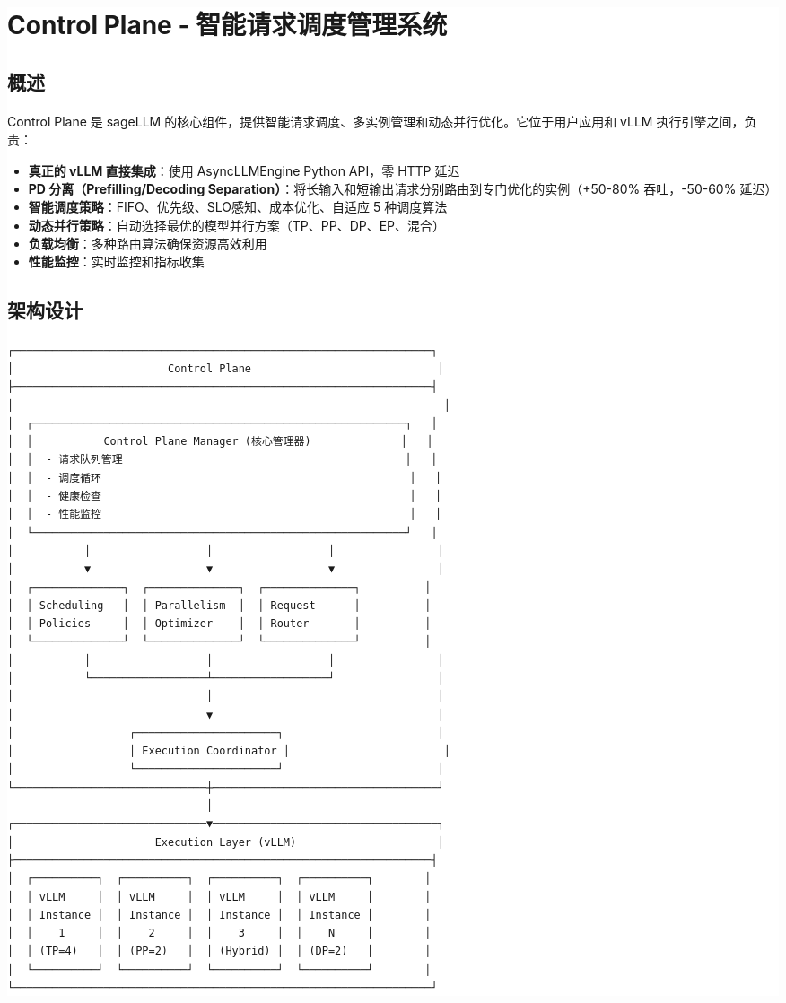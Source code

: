 # Control Plane - 智能请求调度管理系统

## 概述

Control Plane 是 sageLLM 的核心组件，提供智能请求调度、多实例管理和动态并行优化。它位于用户应用和 vLLM 执行引擎之间，负责：

- **真正的 vLLM 直接集成**：使用 AsyncLLMEngine Python API，零 HTTP 延迟
- **PD 分离（Prefilling/Decoding Separation）**：将长输入和短输出请求分别路由到专门优化的实例（+50-80% 吞吐，-50-60% 延迟）
- **智能调度策略**：FIFO、优先级、SLO感知、成本优化、自适应 5 种调度算法
- **动态并行策略**：自动选择最优的模型并行方案（TP、PP、DP、EP、混合）
- **负载均衡**：多种路由算法确保资源高效利用
- **性能监控**：实时监控和指标收集

## 架构设计

```
┌─────────────────────────────────────────────────────────────────┐
│                        Control Plane                             │
├─────────────────────────────────────────────────────────────────┤
│                                                                   │
│  ┌──────────────────────────────────────────────────────────┐   │
│  │           Control Plane Manager (核心管理器)              │   │
│  │  - 请求队列管理                                            │   │
│  │  - 调度循环                                                │   │
│  │  - 健康检查                                                │   │
│  │  - 性能监控                                                │   │
│  └──────────────────────────────────────────────────────────┘   │
│           │                  │                  │                │
│           ▼                  ▼                  ▼                │
│  ┌──────────────┐  ┌──────────────┐  ┌──────────────┐          │
│  │ Scheduling   │  │ Parallelism  │  │ Request      │          │
│  │ Policies     │  │ Optimizer    │  │ Router       │          │
│  └──────────────┘  └──────────────┘  └──────────────┘          │
│           │                  │                  │                │
│           └──────────────────┴──────────────────┘                │
│                              │                                   │
│                              ▼                                   │
│                  ┌──────────────────────┐                        │
│                  │ Execution Coordinator │                        │
│                  └──────────────────────┘                        │
└──────────────────────────────┼───────────────────────────────────┘
                               │
┌──────────────────────────────▼───────────────────────────────────┐
│                      Execution Layer (vLLM)                      │
├─────────────────────────────────────────────────────────────────┤
│  ┌──────────┐  ┌──────────┐  ┌──────────┐  ┌──────────┐        │
│  │ vLLM     │  │ vLLM     │  │ vLLM     │  │ vLLM     │        │
│  │ Instance │  │ Instance │  │ Instance │  │ Instance │        │
│  │    1     │  │    2     │  │    3     │  │    N     │        │
│  │ (TP=4)   │  │ (PP=2)   │  │ (Hybrid) │  │ (DP=2)   │        │
│  └──────────┘  └──────────┘  └──────────┘  └──────────┘        │
└─────────────────────────────────────────────────────────────────┘
```
